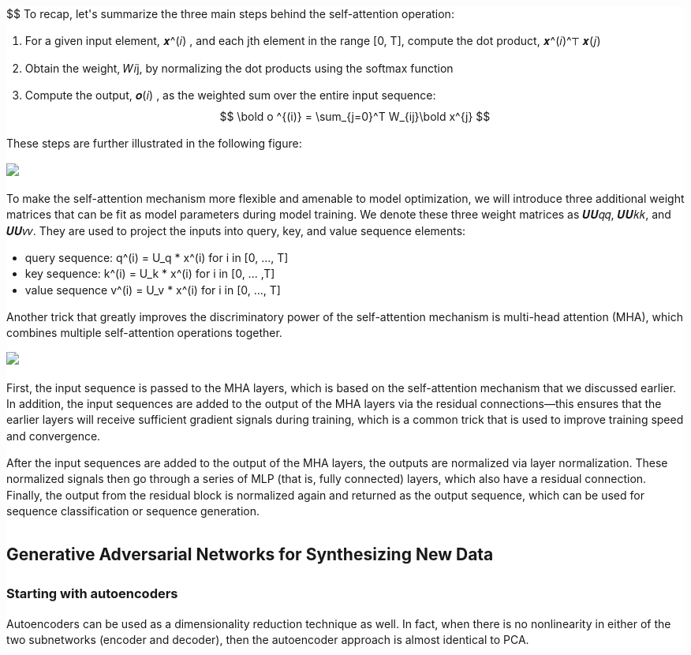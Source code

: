 $$
To recap, let's summarize the three main steps behind the self-attention operation: 

1. For a given input element, 𝒙^(𝑖) , and each jth element in the range [0, T], compute the dot product, 𝒙^(𝑖)^⊤ 𝒙(𝑗) 

2. Obtain the weight, 𝑊𝑖j, by normalizing the dot products using the softmax function 

3. Compute the output, 𝒐(𝑖) , as the weighted sum over the entire input sequence:
   $$
   \bold o ^{(i)} = \sum_{j=0}^T W_{ij}\bold x^{j}
   $$

These steps are further illustrated in the following figure:

![](C:/Users/sqrte/python-playground/profile/img/self-attention.png)

 To make the self-attention mechanism more flexible and amenable to model optimization, we will introduce three additional weight matrices that can be fit as model parameters during model training. We denote these three weight matrices as 𝑼𝑼𝑞𝑞, 𝑼𝑼𝑘𝑘, and 𝑼𝑼𝑣𝑣. They are used to project the inputs into query, key, and value sequence elements:

* query sequence: q^(i) = U_q * x^(i) for i in [0, ..., T]
* key sequence: k^(i) = U_k * x^(i) for i in [0, ... ,T]
* value sequence v^(i) = U_v * x^(i) for i in [0, ..., T]



Another trick that greatly improves the discriminatory power of the self-attention mechanism is multi-head attention (MHA), which combines multiple self-attention operations together.

![](C:/Users/sqrte/python-playground/profile/img/transformer_block.png)

First, the input sequence is passed to the MHA layers, which is based on the self-attention mechanism that we discussed earlier. In addition, the input sequences are added to the output of the MHA layers via the residual connections—this ensures that the earlier layers will receive sufficient gradient signals during training, which is a common trick that is used to improve training speed and convergence.

After the input sequences are added to the output of the MHA layers, the outputs are normalized via layer normalization. These normalized signals then go through a series of MLP (that is, fully connected) layers, which also have a residual connection. Finally, the output from the residual block is normalized again and returned as the output sequence, which can be used for sequence classification or sequence generation.





## Generative Adversarial Networks for Synthesizing New Data



### Starting with autoencoders



Autoencoders can be used as a dimensionality reduction technique as well. In fact, when there is no nonlinearity in either of the two subnetworks (encoder and decoder), then the autoencoder approach is almost identical to PCA. 
